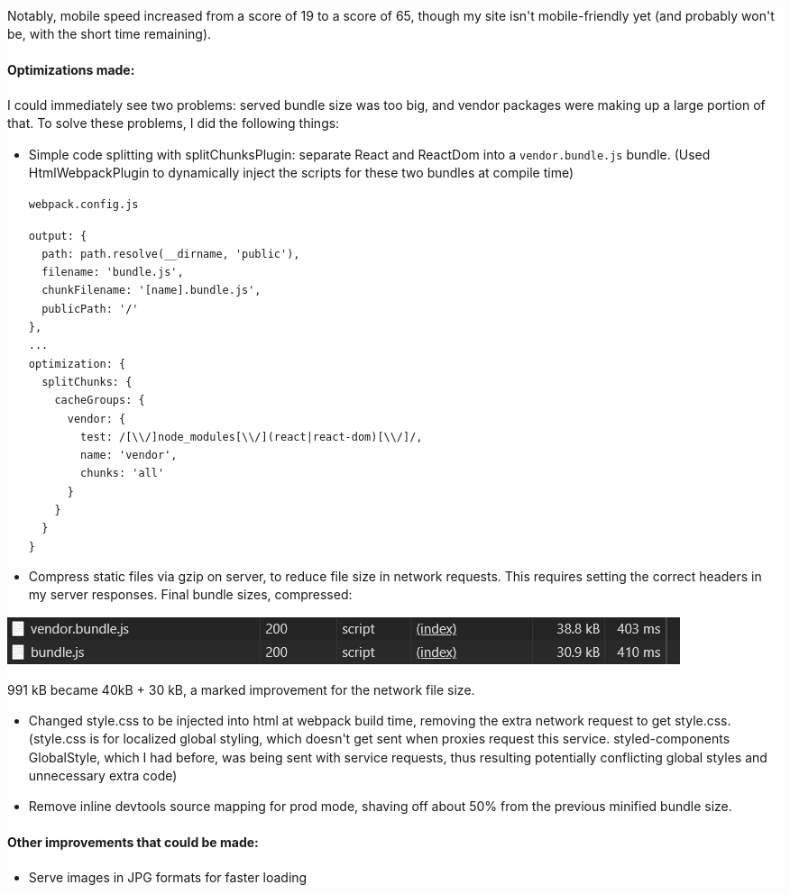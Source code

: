 Notably, mobile speed increased from a score of 19 to a score of 65, though my site isn't mobile-friendly yet (and probably won't be, with the short time remaining).

#### Optimizations made:
I could immediately see two problems: served bundle size was too big, and vendor packages were making up a large portion of that. To solve these problems, I did the following things:

- Simple code splitting with splitChunksPlugin: separate React and ReactDom into a `vendor.bundle.js` bundle. (Used HtmlWebpackPlugin to dynamically inject the scripts for these two bundles at compile time)

    `webpack.config.js`
    ```
    output: {
      path: path.resolve(__dirname, 'public'),
      filename: 'bundle.js',
      chunkFilename: '[name].bundle.js',
      publicPath: '/'
    },
    ...
    optimization: {
      splitChunks: {
        cacheGroups: {
          vendor: {
            test: /[\\/]node_modules[\\/](react|react-dom)[\\/]/,
            name: 'vendor',
            chunks: 'all'
          }
        }
      }
    }
    ```

- Compress static files via gzip on server, to reduce file size in network requests. This requires setting the correct headers in my server responses. Final bundle sizes, compressed:

![gzip-compressed-bundle-sizes](./assets/static-bundle-compression-size.PNG)

991 kB became 40kB + 30 kB, a marked improvement for the network file size.

- Changed style.css to be injected into html at webpack build time, removing the extra network request to get style.css. (style.css is for localized global styling, which doesn't get sent when proxies request this service. styled-components GlobalStyle, which I had before, was being sent with service requests, thus resulting potentially conflicting global styles and unnecessary extra code)

- Remove inline devtools source mapping for prod mode, shaving off about 50% from the previous minified bundle size.

#### Other improvements that could be made:
- Serve images in JPG formats for faster loading
